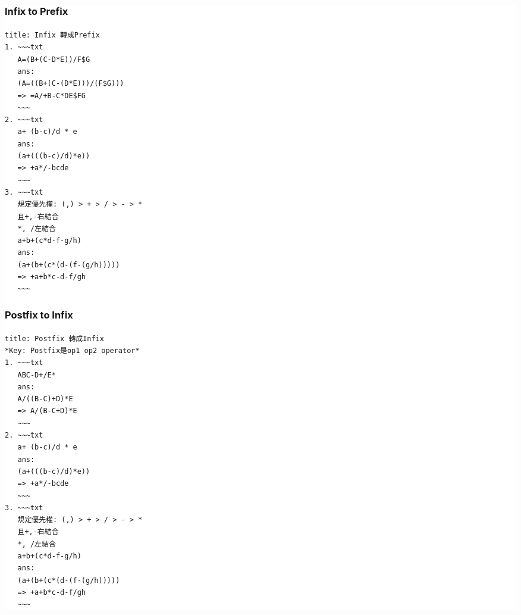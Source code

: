 ### Infix to Prefix

```ad-example
title: Infix 轉成Prefix
1. ~~~txt
   A=(B+(C-D*E))/F$G
   ans:
   (A=((B+(C-(D*E)))/(F$G)))
   => =A/+B-C*DE$FG
   ~~~
2. ~~~txt
   a+ (b-c)/d * e
   ans:
   (a+(((b-c)/d)*e))
   => +a*/-bcde
   ~~~
3. ~~~txt
   規定優先權: (,) > + > / > - > *
   且+,-右結合
   *, /左結合
   a+b+(c*d-f-g/h)
   ans:
   (a+(b+(c*(d-(f-(g/h)))))
   => +a+b*c-d-f/gh
   ~~~
```

### Postfix to Infix

```ad-example
title: Postfix 轉成Infix
*Key: Postfix是op1 op2 operator*
1. ~~~txt
   ABC-D+/E*
   ans:
   A/((B-C)+D)*E
   => A/(B-C+D)*E
   ~~~
2. ~~~txt
   a+ (b-c)/d * e
   ans:
   (a+(((b-c)/d)*e))
   => +a*/-bcde
   ~~~
3. ~~~txt
   規定優先權: (,) > + > / > - > *
   且+,-右結合
   *, /左結合
   a+b+(c*d-f-g/h)
   ans:
   (a+(b+(c*(d-(f-(g/h)))))
   => +a+b*c-d-f/gh
   ~~~
```
